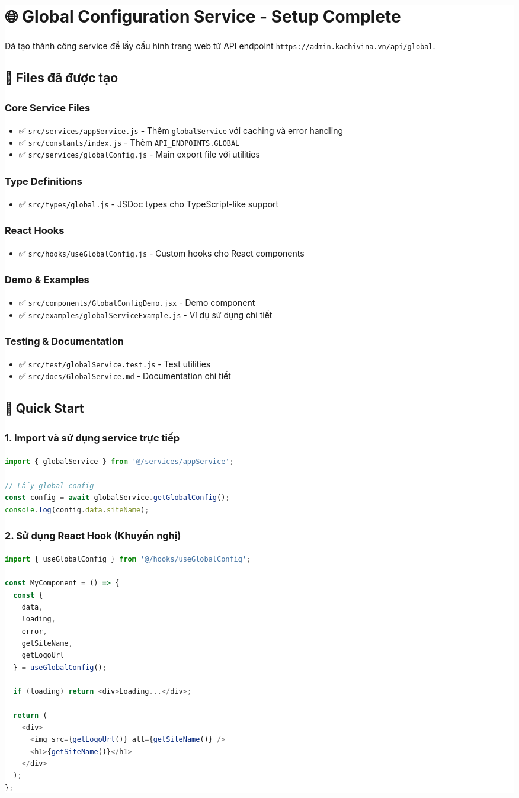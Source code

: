 # 🌐 Global Configuration Service - Setup Complete

Đã tạo thành công service để lấy cấu hình trang web từ API endpoint `https://admin.kachivina.vn/api/global`.

## 📁 Files đã được tạo

### Core Service Files
- ✅ `src/services/appService.js` - Thêm `globalService` với caching và error handling
- ✅ `src/constants/index.js` - Thêm `API_ENDPOINTS.GLOBAL`
- ✅ `src/services/globalConfig.js` - Main export file với utilities

### Type Definitions
- ✅ `src/types/global.js` - JSDoc types cho TypeScript-like support

### React Hooks
- ✅ `src/hooks/useGlobalConfig.js` - Custom hooks cho React components

### Demo & Examples
- ✅ `src/components/GlobalConfigDemo.jsx` - Demo component
- ✅ `src/examples/globalServiceExample.js` - Ví dụ sử dụng chi tiết

### Testing & Documentation
- ✅ `src/test/globalService.test.js` - Test utilities
- ✅ `src/docs/GlobalService.md` - Documentation chi tiết

## 🚀 Quick Start

### 1. Import và sử dụng service trực tiếp

```javascript
import { globalService } from '@/services/appService';

// Lấy global config
const config = await globalService.getGlobalConfig();
console.log(config.data.siteName);
```

### 2. Sử dụng React Hook (Khuyến nghị)

```javascript
import { useGlobalConfig } from '@/hooks/useGlobalConfig';

const MyComponent = () => {
  const { 
    data, 
    loading, 
    error, 
    getSiteName, 
    getLogoUrl 
  } = useGlobalConfig();

  if (loading) return <div>Loading...</div>;
  
  return (
    <div>
      <img src={getLogoUrl()} alt={getSiteName()} />
      <h1>{getSiteName()}</h1>
    </div>
  );
};
```